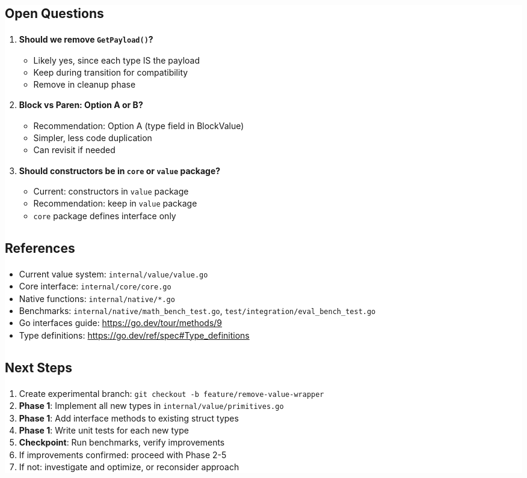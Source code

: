 ## Open Questions

1. **Should we remove `GetPayload()`?**
   - Likely yes, since each type IS the payload
   - Keep during transition for compatibility
   - Remove in cleanup phase

2. **Block vs Paren: Option A or B?**
   - Recommendation: Option A (type field in BlockValue)
   - Simpler, less code duplication
   - Can revisit if needed

3. **Should constructors be in `core` or `value` package?**
   - Current: constructors in `value` package
   - Recommendation: keep in `value` package
   - `core` package defines interface only

## References

- Current value system: `internal/value/value.go`
- Core interface: `internal/core/core.go`
- Native functions: `internal/native/*.go`
- Benchmarks: `internal/native/math_bench_test.go`, `test/integration/eval_bench_test.go`
- Go interfaces guide: https://go.dev/tour/methods/9
- Type definitions: https://go.dev/ref/spec#Type_definitions

## Next Steps

1. Create experimental branch: `git checkout -b feature/remove-value-wrapper`
2. **Phase 1**: Implement all new types in `internal/value/primitives.go`
3. **Phase 1**: Add interface methods to existing struct types
4. **Phase 1**: Write unit tests for each new type
5. **Checkpoint**: Run benchmarks, verify improvements
6. If improvements confirmed: proceed with Phase 2-5
7. If not: investigate and optimize, or reconsider approach
